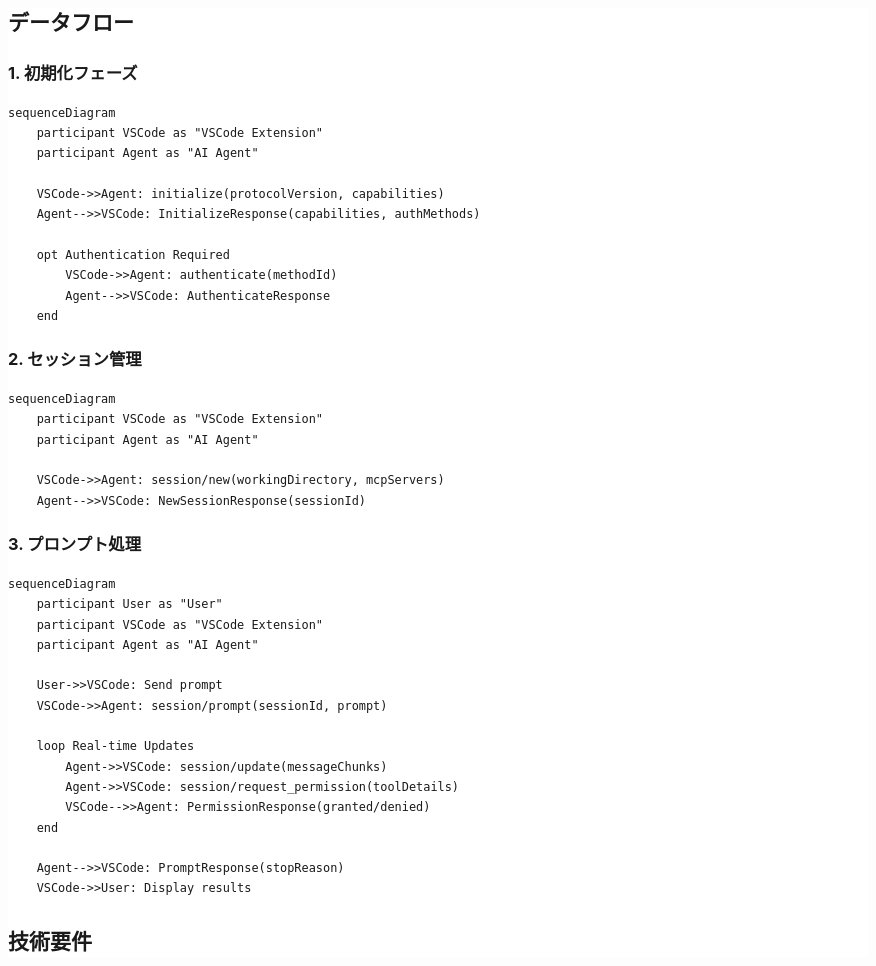 ## データフロー

### 1. 初期化フェーズ

```mermaid
sequenceDiagram
    participant VSCode as "VSCode Extension"
    participant Agent as "AI Agent"

    VSCode->>Agent: initialize(protocolVersion, capabilities)
    Agent-->>VSCode: InitializeResponse(capabilities, authMethods)

    opt Authentication Required
        VSCode->>Agent: authenticate(methodId)
        Agent-->>VSCode: AuthenticateResponse
    end
```

### 2. セッション管理

```mermaid
sequenceDiagram
    participant VSCode as "VSCode Extension"
    participant Agent as "AI Agent"

    VSCode->>Agent: session/new(workingDirectory, mcpServers)
    Agent-->>VSCode: NewSessionResponse(sessionId)
```

### 3. プロンプト処理

```mermaid
sequenceDiagram
    participant User as "User"
    participant VSCode as "VSCode Extension"
    participant Agent as "AI Agent"

    User->>VSCode: Send prompt
    VSCode->>Agent: session/prompt(sessionId, prompt)

    loop Real-time Updates
        Agent->>VSCode: session/update(messageChunks)
        Agent->>VSCode: session/request_permission(toolDetails)
        VSCode-->>Agent: PermissionResponse(granted/denied)
    end

    Agent-->>VSCode: PromptResponse(stopReason)
    VSCode->>User: Display results
```

## 技術要件
